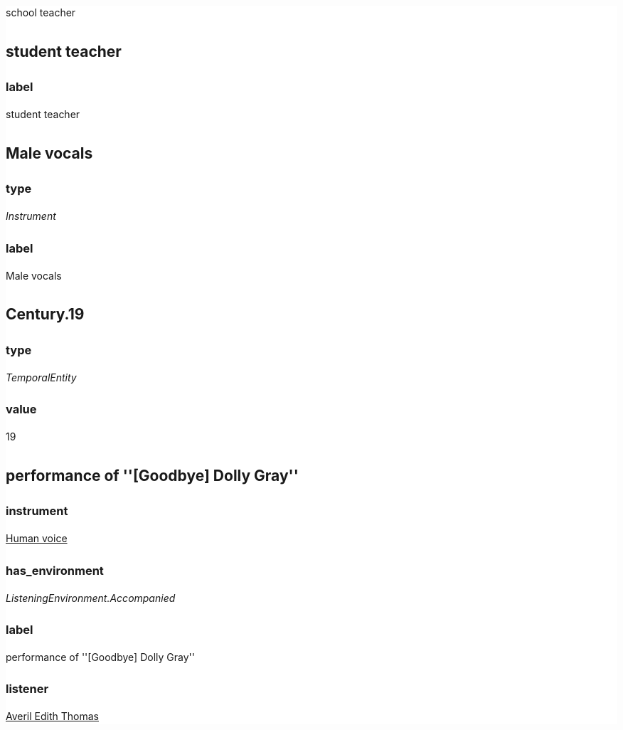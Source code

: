 school teacher

## student teacher

### label


student teacher

## Male vocals

### type


*Instrument*

### label


Male vocals

## Century.19

### type


*TemporalEntity*

### value


19

## performance of ''[Goodbye] Dolly Gray''

### instrument


[Human voice](#Human-voice)

### has_environment


*ListeningEnvironment.Accompanied*

### label


performance of ''[Goodbye] Dolly Gray''

### listener


[Averil Edith Thomas](#Averil-Edith-Thomas)
